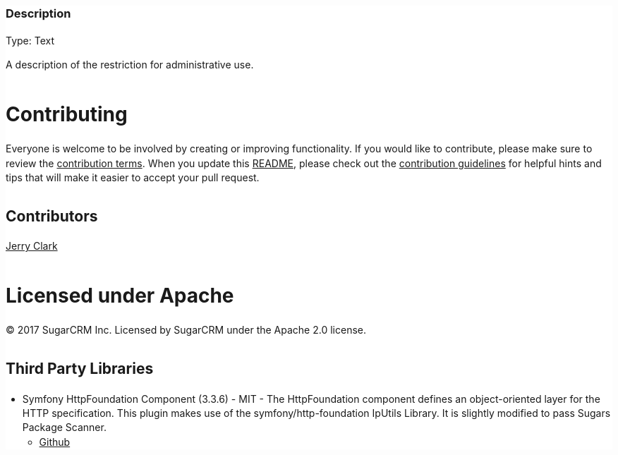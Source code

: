 ### Description
Type: Text

A description of the restriction for administrative use.

# Contributing
Everyone is welcome to be involved by creating or improving functionality. If you would like to contribute, please make sure to review the [contribution terms](CONTRIBUTOR_TERMS.pdf). When you update this [README](README.md), please check out the [contribution guidelines](CONTRIBUTING.md) for helpful hints and tips that will make it easier to accept your pull request.

## Contributors
[Jerry Clark](https://github.com/geraldclark)

# Licensed under Apache
© 2017 SugarCRM Inc.  Licensed by SugarCRM under the Apache 2.0 license.

## Third Party Libraries
* Symfony HttpFoundation Component (3.3.6) - MIT - The HttpFoundation component defines an object-oriented layer for the HTTP specification. This plugin makes use of the symfony/http-foundation IpUtils Library. It is slightly modified to pass Sugars Package Scanner.
    * [Github](https://github.com/symfony/http-foundation)
